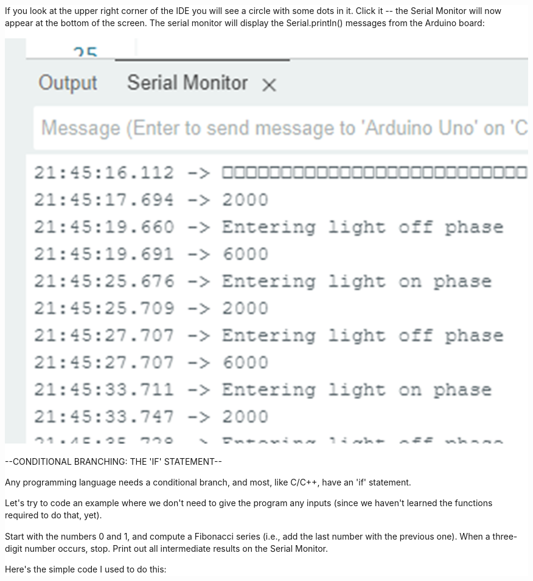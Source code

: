 If you look at the upper right corner of the IDE you will see a circle with some dots in it. Click it -- the Serial Monitor will now appear at the bottom of the screen. The serial monitor will display the Serial.println() messages from the Arduino board:

![serialprintmsg](serialprintmsg.png)


--CONDITIONAL BRANCHING:  THE 'IF' STATEMENT--

Any programming language needs a conditional branch, and most, like C/C++, have an 'if' statement.

Let's try to code an example where we don't need to give the program any inputs (since we haven't learned the functions required to do that, yet).

Start with the numbers 0 and 1, and compute a Fibonacci series (i.e., add the last number with the previous one). When a three-digit number occurs, stop. Print out all intermediate results on the Serial Monitor.

Here's the simple code I used to do this:
